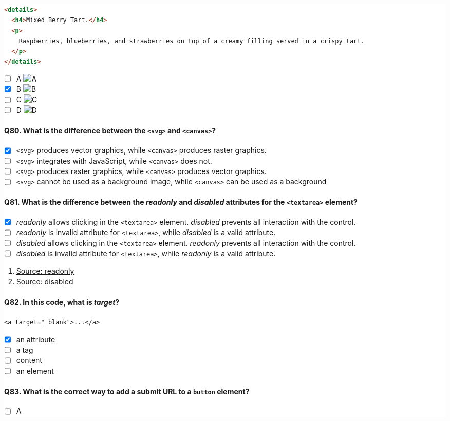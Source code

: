 ```HTML
<details>
  <h4>Mixed Berry Tart.</h4>
  <p>
    Raspberries, blueberries, and strawberries on top of a creamy filling served in a crispy tart.
  </p>
</details>
```

- [ ] A
      ![A](images/Q84-1.jpg)
- [x] B
      ![B](images/Q84-2.jpg)
- [ ] C
      ![C](images/Q84-3.jpg)
- [ ] D
      ![D](images/Q84-4.jpg)

#### Q80. What is the difference between the `<svg>` and `<canvas>`?

- [x] `<svg>` produces vector graphics, while `<canvas>` produces raster graphics.
- [ ] `<svg>` integrates with JavaScript, while `<canvas>` does not.
- [ ] `<svg>` produces raster graphics, while `<canvas>` produces vector graphics.
- [ ] `<svg>` cannot be used as a background image, while `<canvas>` can be used as a background

#### Q81. What is the difference between the _readonly_ and _disabled_ attributes for the `<textarea>` element?

- [x] _readonly_ allows clicking in the `<textarea>` element. _disabled_ prevents all interaction with the control.
- [ ] _readonly_ is invalid attribute for `<textarea>`, while _disabled_ is a valid attribute.
- [ ] _disabled_ allows clicking in the `<textarea>` element. _readonly_ prevents all interaction with the control.
- [ ] _disabled_ is invalid attribute for `<textarea>`, while _readonly_ is a valid attribute.

1. [Source: readonly](https://www.w3schools.com/tags/att_readonly.asp)
2. [Source: disabled](https://www.w3schools.com/tags/att_disabled.asp)

#### Q82. In this code, what is _target_?

`<a target="_blank">...</a>`

- [x] an attribute
- [ ] a tag
- [ ] content
- [ ] an element

#### Q83. What is the correct way to add a submit URL to a `button` element?

- [ ] A


[Source]: https://www.geeksforgeeks.org/aptitude-html-course-practice-quiz-1-question-1/
[Source]: https://www.geeksforgeeks.org/web-technologies-questions-html-course-practice-quiz-1-question-4/